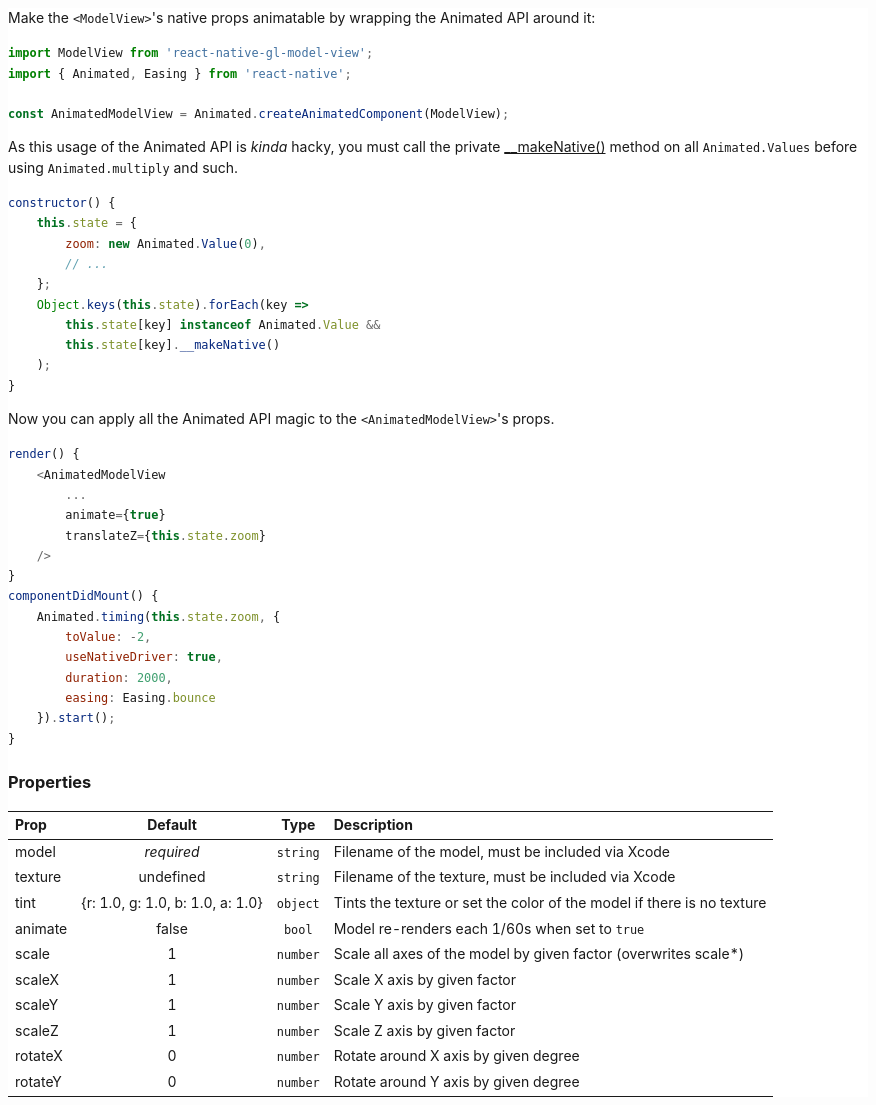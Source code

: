 Make the `<ModelView>`'s native props animatable by wrapping the Animated API around it:

```javascript
import ModelView from 'react-native-gl-model-view';
import { Animated, Easing } from 'react-native';

const AnimatedModelView = Animated.createAnimatedComponent(ModelView);
```

As this usage of the Animated API is *kinda* hacky, you must call the private [__makeNative()](https://github.com/facebook/react-native/blob/master/Libraries/Animated/src/nodes/AnimatedWithChildren.js#L24-L35) method on all `Animated.Values` before using `Animated.multiply` and such.

```javascript
constructor() {
    this.state = {
        zoom: new Animated.Value(0),
        // ...
    };
    Object.keys(this.state).forEach(key =>
        this.state[key] instanceof Animated.Value &&
        this.state[key].__makeNative()
    );
}
```

Now you can apply all the Animated API magic to the `<AnimatedModelView>`'s props.
```javascript
render() {
    <AnimatedModelView
        ...
        animate={true}
        translateZ={this.state.zoom}
    />
}
componentDidMount() {
    Animated.timing(this.state.zoom, {
        toValue: -2,
        useNativeDriver: true,
        duration: 2000,
        easing: Easing.bounce
    }).start();
}
```

### Properties

| Prop  | Default  | Type | Description |
| :------------ |:---------------:| :---------------:| :-----|
| model | *required* | `string` | Filename of the model, must be included via Xcode |
| texture | undefined | `string` | Filename of the texture, must be included via Xcode |
| tint | {r: 1.0, g: 1.0, b: 1.0, a: 1.0} | `object` | Tints the texture or set the color of the model if there is no texture |
| animate | false | `bool` | Model re-renders each 1/60s when set to `true` |
| scale | 1 | `number` | Scale all axes of the model by given factor (overwrites scale*) |
| scaleX | 1 | `number` | Scale X axis by given factor |
| scaleY | 1 | `number` | Scale Y axis by given factor |
| scaleZ | 1 | `number` | Scale Z axis by given factor |
| rotateX | 0 | `number` | Rotate around X axis by given degree |
| rotateY | 0 | `number` | Rotate around Y axis by given degree |